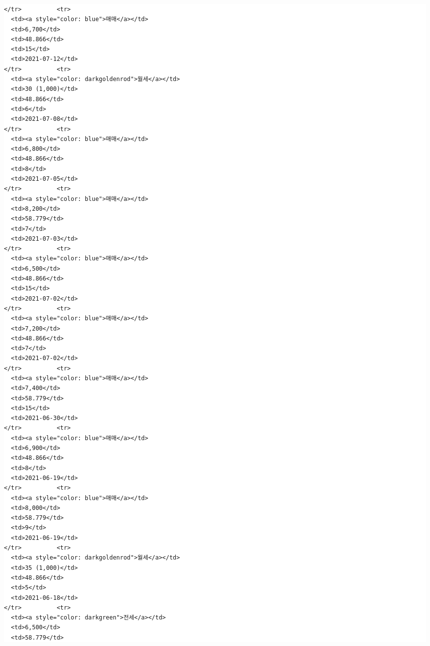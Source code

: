     </tr>          <tr>
      <td><a style="color: blue">매매</a></td>
      <td>6,700</td>
      <td>48.866</td>
      <td>15</td>
      <td>2021-07-12</td>
    </tr>          <tr>
      <td><a style="color: darkgoldenrod">월세</a></td>
      <td>30 (1,000)</td>
      <td>48.866</td>
      <td>6</td>
      <td>2021-07-08</td>
    </tr>          <tr>
      <td><a style="color: blue">매매</a></td>
      <td>6,800</td>
      <td>48.866</td>
      <td>8</td>
      <td>2021-07-05</td>
    </tr>          <tr>
      <td><a style="color: blue">매매</a></td>
      <td>8,200</td>
      <td>58.779</td>
      <td>7</td>
      <td>2021-07-03</td>
    </tr>          <tr>
      <td><a style="color: blue">매매</a></td>
      <td>6,500</td>
      <td>48.866</td>
      <td>15</td>
      <td>2021-07-02</td>
    </tr>          <tr>
      <td><a style="color: blue">매매</a></td>
      <td>7,200</td>
      <td>48.866</td>
      <td>7</td>
      <td>2021-07-02</td>
    </tr>          <tr>
      <td><a style="color: blue">매매</a></td>
      <td>7,400</td>
      <td>58.779</td>
      <td>15</td>
      <td>2021-06-30</td>
    </tr>          <tr>
      <td><a style="color: blue">매매</a></td>
      <td>6,900</td>
      <td>48.866</td>
      <td>8</td>
      <td>2021-06-19</td>
    </tr>          <tr>
      <td><a style="color: blue">매매</a></td>
      <td>8,000</td>
      <td>58.779</td>
      <td>9</td>
      <td>2021-06-19</td>
    </tr>          <tr>
      <td><a style="color: darkgoldenrod">월세</a></td>
      <td>35 (1,000)</td>
      <td>48.866</td>
      <td>5</td>
      <td>2021-06-18</td>
    </tr>          <tr>
      <td><a style="color: darkgreen">전세</a></td>
      <td>6,500</td>
      <td>58.779</td>